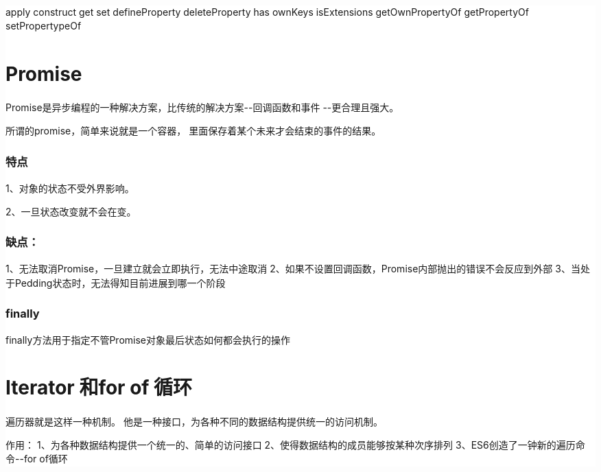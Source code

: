apply
construct
get
set
defineProperty
deleteProperty
has
ownKeys
isExtensions
getOwnPropertyOf
getPropertyOf
setPropertypeOf








# Promise

Promise是异步编程的一种解决方案，比传统的解决方案--回调函数和事件
--更合理且强大。

所谓的promise，简单来说就是一个容器，
里面保存着某个未来才会结束的事件的结果。


### 特点

1、对象的状态不受外界影响。

2、一旦状态改变就不会在变。


### 缺点：
1、无法取消Promise，一旦建立就会立即执行，无法中途取消
2、如果不设置回调函数，Promise内部抛出的错误不会反应到外部
3、当处于Pedding状态时，无法得知目前进展到哪一个阶段




### finally

finally方法用于指定不管Promise对象最后状态如何都会执行的操作




# Iterator 和for of 循环


遍历器就是这样一种机制。
他是一种接口，为各种不同的数据结构提供统一的访问机制。

作用：
1、为各种数据结构提供一个统一的、简单的访问接口
2、使得数据结构的成员能够按某种次序排列
3、ES6创造了一钟新的遍历命令--for of循环
